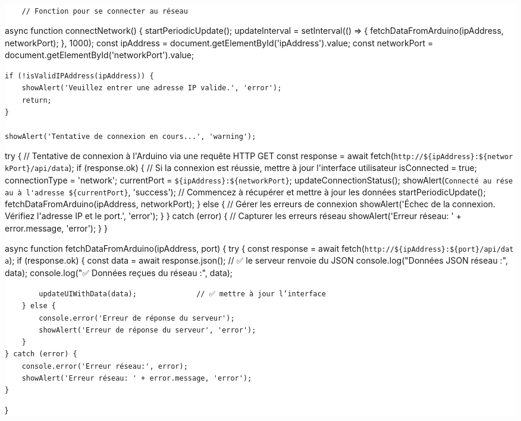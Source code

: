 
        // Fonction pour se connecter au réseau
async function connectNetwork() {
startPeriodicUpdate();
updateInterval = setInterval(() => {
    fetchDataFromArduino(ipAddress, networkPort);
}, 1000);
    const ipAddress = document.getElementById('ipAddress').value;
    const networkPort = document.getElementById('networkPort').value;

    if (!isValidIPAddress(ipAddress)) {
        showAlert('Veuillez entrer une adresse IP valide.', 'error');
        return;
    }

    showAlert('Tentative de connexion en cours...', 'warning');

 try {
        // Tentative de connexion à l'Arduino via une requête HTTP GET
        const response = await fetch(`http://${ipAddress}:${networkPort}/api/data`);
        if (response.ok) {
            // Si la connexion est réussie, mettre à jour l'interface utilisateur
            isConnected = true;
            connectionType = 'network';
            currentPort = `${ipAddress}:${networkPort}`;
            updateConnectionStatus();
            showAlert(`Connecté au réseau à l'adresse ${currentPort}`, 'success');
            // Commencez à récupérer et mettre à jour les données
            startPeriodicUpdate();
            fetchDataFromArduino(ipAddress, networkPort);
        } else {
            // Gérer les erreurs de connexion
            showAlert('Échec de la connexion. Vérifiez l\'adresse IP et le port.', 'error');
        }
    } catch (error) {
        // Capturer les erreurs réseau
        showAlert('Erreur réseau: ' + error.message, 'error');
    }
}

async function fetchDataFromArduino(ipAddress, port) {
    try {
        const response = await fetch(`http://${ipAddress}:${port}/api/data`);
        if (response.ok) {
            const data = await response.json();  // ✅ le serveur renvoie du JSON
            console.log("Données JSON réseau :", data);
            console.log("✅ Données reçues du réseau :", data);

            updateUIWithData(data);              // ✅ mettre à jour l’interface
        } else {
            console.error('Erreur de réponse du serveur');
            showAlert('Erreur de réponse du serveur', 'error');
        }
    } catch (error) {
        console.error('Erreur réseau:', error);
        showAlert('Erreur réseau: ' + error.message, 'error');
    }
}
